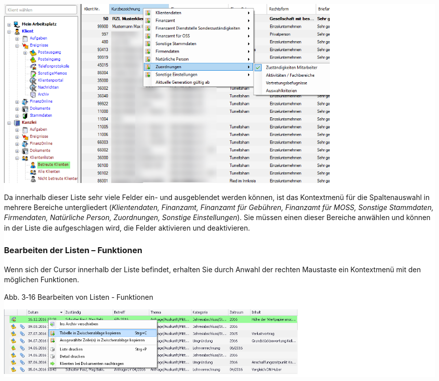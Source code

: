 <img src="img/image22.png"
style="width:6.77274in;height:3.71406in" />

Da innerhalb dieser Liste sehr viele Felder ein- und ausgeblendet werden
können, ist das Kontextmenü für die Spaltenauswahl in mehrere Bereiche
untergliedert (*Klientendaten, Finanzamt, Finanzamt für Gebühren,
Finanzamt für MOSS, Sonstige Stammdaten, Firmendaten, Natürliche Person,
Zuordnungen, Sonstige Einstellungen*). Sie müssen einen dieser Bereiche
anwählen und können in der Liste die aufgeschlagen wird, die Felder
aktivieren und deaktivieren.

### Bearbeiten der Listen – Funktionen

Wenn sich der Cursor innerhalb der Liste befindet, erhalten Sie durch
Anwahl der rechten Maustaste ein Kontextmenü mit den möglichen
Funktionen.

Abb. 3‑16 Bearbeiten von Listen - Funktionen

<img src="img/image23.png"
style="width:6.10208in;height:1.34722in" alt="H:\kis.png" />
